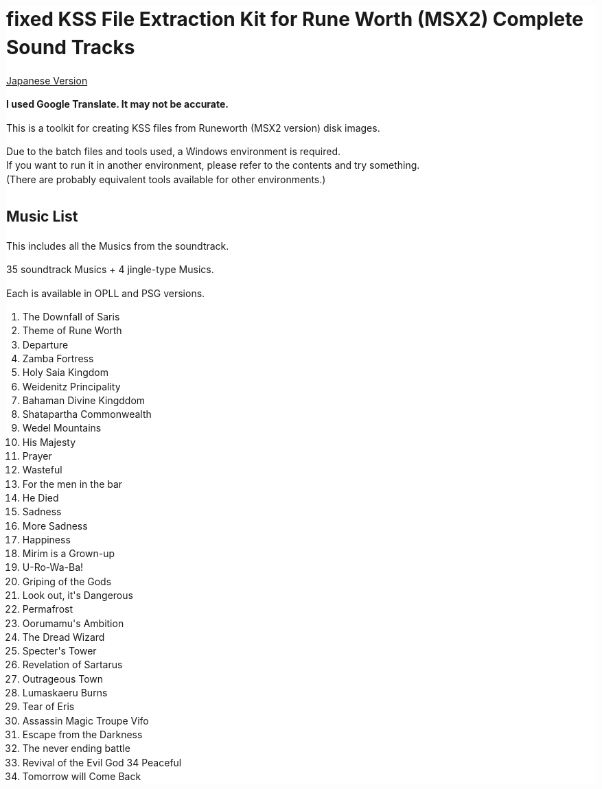 # fixed KSS File Extraction Kit for Rune Worth (MSX2) Complete Sound Tracks

[Japanese Version](../)

**I used Google Translate. It may not be accurate.**

This is a toolkit for creating KSS files from Runeworth (MSX2 version) disk images.

Due to the batch files and tools used, a Windows environment is required.  
If you want to run it in another environment, please refer to the contents and try something.  
(There are probably equivalent tools available for other environments.)

## Music List

This includes all the Musics from the soundtrack.

35 soundtrack Musics + 4 jingle-type Musics.

Each is available in OPLL and PSG versions.

01. The Downfall of Saris
02. Theme of Rune Worth
03. Departure
04. Zamba Fortress
05. Holy Saia Kingdom
06. Weidenitz Principality
07. Bahaman Divine Kingddom
08. Shatapartha Commonwealth
09. Wedel Mountains
10. His Majesty
11. Prayer
12. Wasteful
13. For the men in the bar
14. He Died
15. Sadness
16. More Sadness
17. Happiness
18. Mirim is a Grown-up
19. U-Ro-Wa-Ba!
20. Griping of the Gods
21. Look out, it's Dangerous
22. Permafrost
23. Oorumamu's Ambition
24. The Dread Wizard
25. Specter's Tower
26. Revelation of Sartarus
27. Outrageous Town
28. Lumaskaeru Burns
29. Tear of Eris
30. Assassin Magic Troupe Vifo
31. Escape from the Darkness
32. The never ending battle
33. Revival of the Evil God
34 Peaceful
35. Tomorrow will Come Back

